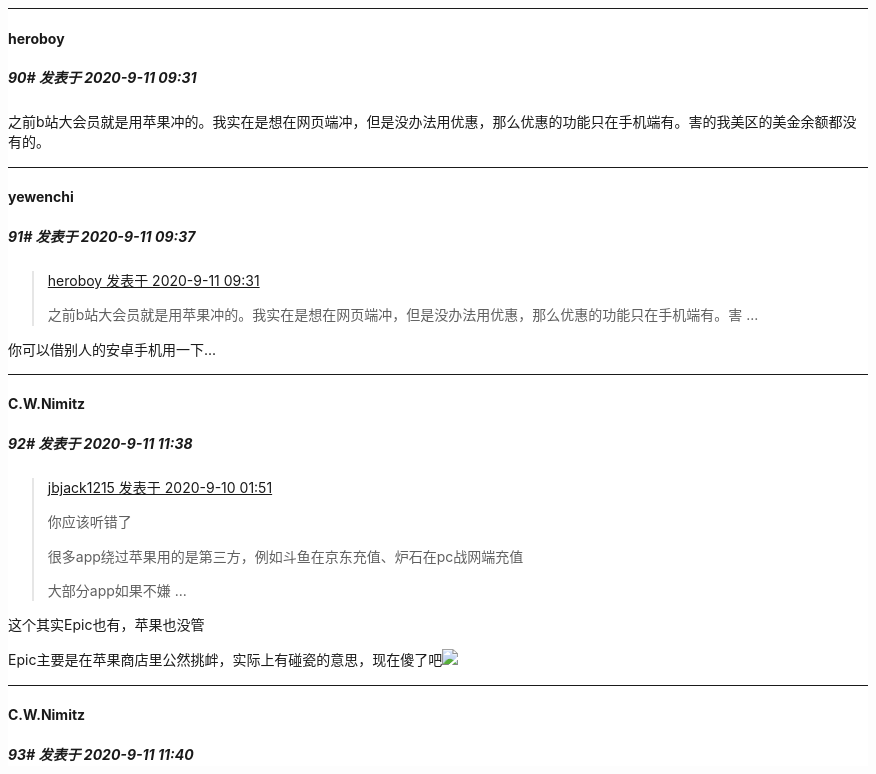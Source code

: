 

*****

####  heroboy  
##### 90#       发表于 2020-9-11 09:31




之前b站大会员就是用苹果冲的。我实在是想在网页端冲，但是没办法用优惠，那么优惠的功能只在手机端有。害的我美区的美金余额都没有的。







*****

####  yewenchi  
##### 91#       发表于 2020-9-11 09:37



<blockquote><a href="httphttps://bbs.saraba1st.com/2b/forum.php?mod=redirect&amp;goto=findpost&amp;pid=48703185&amp;ptid=1959173" target="_blank">heroboy 发表于 2020-9-11 09:31</a>

之前b站大会员就是用苹果冲的。我实在是想在网页端冲，但是没办法用优惠，那么优惠的功能只在手机端有。害 ...</blockquote>
你可以借别人的安卓手机用一下...







*****

####  C.W.Nimitz  
##### 92#       发表于 2020-9-11 11:38



<blockquote><a href="httphttps://bbs.saraba1st.com/2b/forum.php?mod=redirect&amp;goto=findpost&amp;pid=48698691&amp;ptid=1959173" target="_blank">jbjack1215 发表于 2020-9-10 01:51</a>

你应该听错了

很多app绕过苹果用的是第三方，例如斗鱼在京东充值、炉石在pc战网端充值

大部分app如果不嫌 ...</blockquote>
这个其实Epic也有，苹果也没管


Epic主要是在苹果商店里公然挑衅，实际上有碰瓷的意思，现在傻了吧<img src="https://static.saraba1st.com/image/smiley/face2017/245.png" referrerpolicy="no-referrer">







*****

####  C.W.Nimitz  
##### 93#       发表于 2020-9-11 11:40
